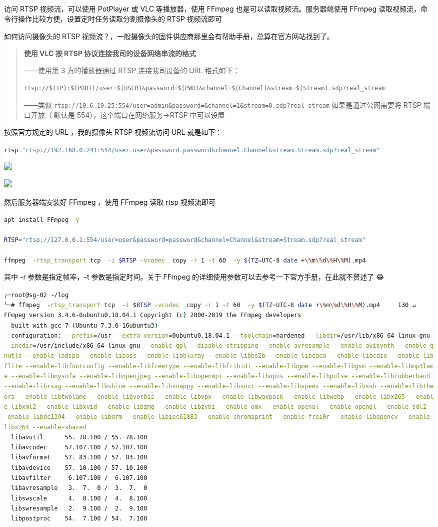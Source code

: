 访问 RTSP 视频流，可以使用 PotPlayer 或 VLC 等播放器，使用 FFmpeg 也是可以读取视频流。服务器端使用 FFmpeg 读取视频流，命令行操作比较方便，设置定时任务读取分割摄像头的 RTSP 视频流即可

如何访问摄像头的 RTSP 视频流？，一般摄像头的固件供应商那里会有帮助手册，总算在官方网站找到了。

> **使用 VLC 按 RTSP 协议连接我司的设备网络串流的格式**
>
> ——使用第 3 方的播放器通过 RTSP 连接我司设备的 URL 格式如下：
>
> ``rtsp://$(IP):$(PORT)/user=$(USER)&password=$(PWD)&channel=$(Channel)&stream=$(Stream).sdp?real_stream``
>
> ——类似 ``rtsp://10.6.10.25:554/user=admin&password=&channel=1&stream=0.sdp?real_stream`` 如果是通过公网需要将 RTSP 端口开放（ 默认是 554），这个端口在网络服务->RTSP 中可以设置

按照官方规定的 URL ，我的摄像头 RTSP 视频流访问 URL 就是如下：

```bash
rtsp="rtsp://192.168.0.241:554/user=user&password=password&channel=Channel&stream=Stream.sdp?real_stream"
```

![](https://p.k8s.li/1570705646007.png)

![](https://p.k8s.li/1570705720287.png)

然后服务器端安装好 FFmpeg ，使用 FFmpeg 读取 rtsp 视频流即可

```bash
apt install FFmpeg -y

RTSP="rtsp://127.0.0.1:554/user=user&password=password&channel=Channel&stream=Stream.sdp?real_stream"

ffmpeg  -rtsp_transport tcp  -i $RTSP -vcodec  copy -r 1 -t 60  -y $(TZ=UTC-8 date +\%m\%d\%H\%M).mp4
```

其中 -r 参数是指定帧率，-t 参数是指定时间。关于 FFmpeg 的详细使用参数可以去参考一下官方手册，在此就不赘述了 😂

```bash
╭─root@sg-02 ~/log
╰─# ffmpeg  -rtsp_transport tcp  -i $RTSP -vcodec  copy -r 1 -t 60  -y $(TZ=UTC-8 date +\%m\%d\%H\%M).mp4     130 ↵
FFmpeg version 3.4.6-0ubuntu0.18.04.1 Copyright (c) 2000-2019 the FFmpeg developers
  built with gcc 7 (Ubuntu 7.3.0-16ubuntu3)
  configuration: --prefix=/usr --extra-version=0ubuntu0.18.04.1 --toolchain=hardened --libdir=/usr/lib/x86_64-linux-gnu --incdir=/usr/include/x86_64-linux-gnu --enable-gpl --disable-stripping --enable-avresample --enable-avisynth --enable-gnutls --enable-ladspa --enable-libass --enable-libbluray --enable-libbs2b --enable-libcaca --enable-libcdio --enable-libflite --enable-libfontconfig --enable-libfreetype --enable-libfribidi --enable-libgme --enable-libgsm --enable-libmp3lame --enable-libmysofa --enable-libopenjpeg --enable-libopenmpt --enable-libopus --enable-libpulse --enable-librubberband --enable-librsvg --enable-libshine --enable-libsnappy --enable-libsoxr --enable-libspeex --enable-libssh --enable-libtheora --enable-libtwolame --enable-libvorbis --enable-libvpx --enable-libwavpack --enable-libwebp --enable-libx265 --enable-libxml2 --enable-libxvid --enable-libzmq --enable-libzvbi --enable-omx --enable-openal --enable-opengl --enable-sdl2 --enable-libdc1394 --enable-libdrm --enable-libiec61883 --enable-chromaprint --enable-frei0r --enable-libopencv --enable-libx264 --enable-shared
  libavutil      55. 78.100 / 55. 78.100
  libavcodec     57.107.100 / 57.107.100
  libavformat    57. 83.100 / 57. 83.100
  libavdevice    57. 10.100 / 57. 10.100
  libavfilter     6.107.100 /  6.107.100
  libavresample   3.  7.  0 /  3.  7.  0
  libswscale      4.  8.100 /  4.  8.100
  libswresample   2.  9.100 /  2.  9.100
  libpostproc    54.  7.100 / 54.  7.100
```